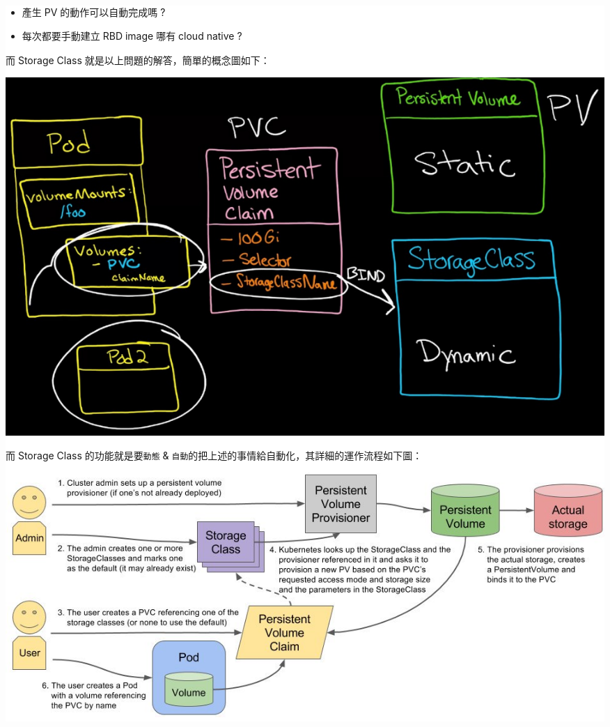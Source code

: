 - 產生 PV 的動作可以自動完成嗎 ?

- 每次都要手動建立 RBD image 哪有 cloud native ?

而 Storage Class 就是以上問題的解答，簡單的概念圖如下：

![Kubernetes - StorageClass](/blog/images/kubernetes/k8s_storageclass.png)

而 Storage Class 的功能就是要`動態` & `自動`的把上述的事情給自動化，其詳細的運作流程如下圖：

![Kubernetes Persistent Volume Provisioning](/blog/images/kubernetes/dynamic-volume-provision.jpg)
